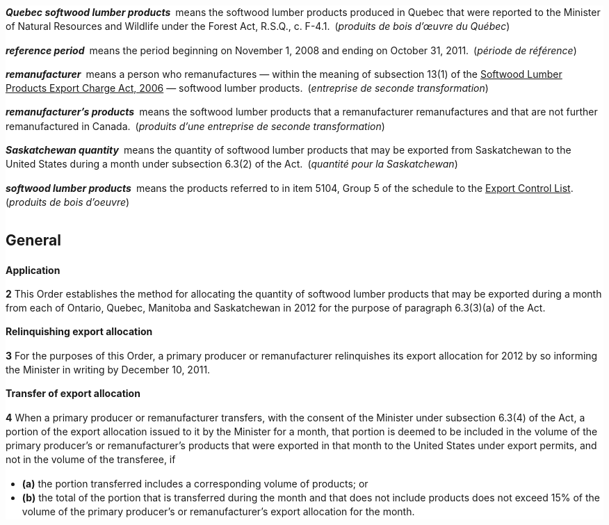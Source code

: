 ***Quebec softwood lumber products*** means the softwood lumber products produced in Quebec that were reported to the Minister of Natural Resources and Wildlife under the Forest Act, R.S.Q., c. F-4.1. (*produits de bois d’œuvre du Québec*)

***reference period*** means the period beginning on November 1, 2008 and ending on October 31, 2011. (*période de référence*)

***remanufacturer*** means a person who remanufactures — within the meaning of subsection 13(1) of the [Softwood Lumber Products Export Charge Act, 2006](/en/Acts/Statutes%20of%20Canada/2006/c.%2013.md) — softwood lumber products. (*entreprise de seconde transformation*)

***remanufacturer’s products*** means the softwood lumber products that a remanufacturer remanufactures and that are not further remanufactured in Canada. (*produits d’une entreprise de seconde transformation*)

***Saskatchewan quantity*** means the quantity of softwood lumber products that may be exported from Saskatchewan to the United States during a month under subsection 6.3(2) of the Act. (*quantité pour la Saskatchewan*)

***softwood lumber products*** means the products referred to in item 5104, Group 5 of the schedule to the [Export Control List](/en/Regulations/Statutory%20Orders%20and%20Regulations/89/202.md). (*produits de bois d’oeuvre*)




## General



**Application**

**2** This Order establishes the method for allocating the quantity of softwood lumber products that may be exported during a month from each of Ontario, Quebec, Manitoba and Saskatchewan in 2012 for the purpose of paragraph 6.3(3)(a) of the Act.




**Relinquishing export allocation**

**3** For the purposes of this Order, a primary producer or remanufacturer relinquishes its export allocation for 2012 by so informing the Minister in writing by December 10, 2011.




**Transfer of export allocation**

**4** When a primary producer or remanufacturer transfers, with the consent of the Minister under subsection 6.3(4) of the Act, a portion of the export allocation issued to it by the Minister for a month, that portion is deemed to be included in the volume of the primary producer’s or remanufacturer’s products that were exported in that month to the United States under export permits, and not in the volume of the transferee, if
- **(a)** the portion transferred includes a corresponding volume of products; or
- **(b)** the total of the portion that is transferred during the month and that does not include products does not exceed 15% of the volume of the primary producer’s or remanufacturer’s export allocation for the month.



